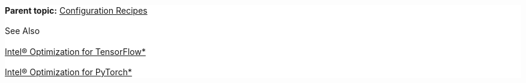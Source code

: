 **Parent topic:** [Configuration Recipes](https://www.intel.com/content/www/us/en/docs/vtune-profiler/cookbook/2023-2/configuration-recipes.html)

See Also

[Intel® Optimization for TensorFlow*](https://www.intel.com/content/www/us/en/developer/tools/oneapi/optimization-for-tensorflow.html#gs.v4v4k0)

[Intel® Optimization for PyTorch*](https://www.intel.com/content/www/us/en/developer/tools/oneapi/optimization-for-pytorch.html#gs.v4v8hv)

